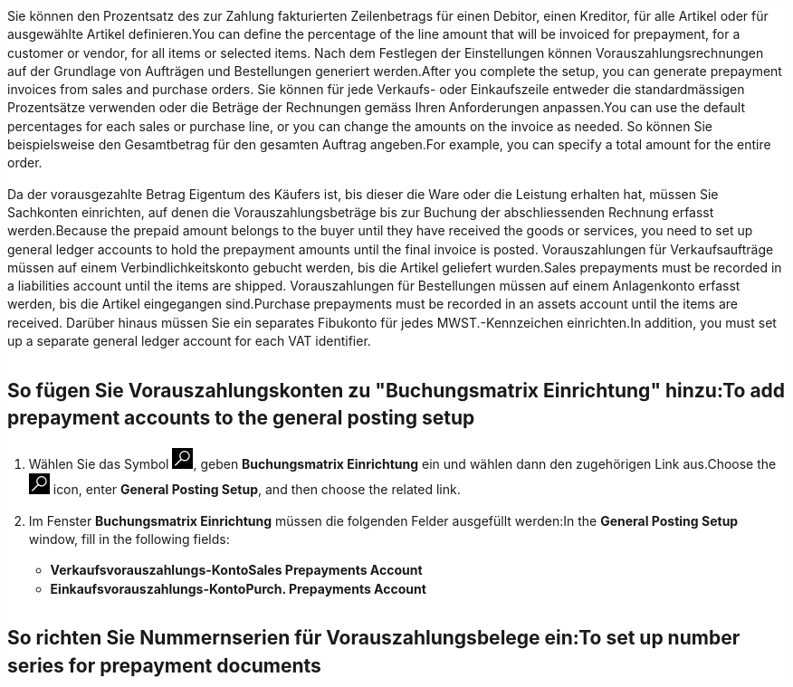 <span data-ttu-id="f396b-111">Sie können den Prozentsatz des zur Zahlung fakturierten Zeilenbetrags für einen Debitor, einen Kreditor, für alle Artikel oder für ausgewählte Artikel definieren.</span><span class="sxs-lookup"><span data-stu-id="f396b-111">You can define the percentage of the line amount that will be invoiced for prepayment, for a customer or vendor, for all items or selected items.</span></span> <span data-ttu-id="f396b-112">Nach dem Festlegen der Einstellungen können Vorauszahlungsrechnungen auf der Grundlage von Aufträgen und Bestellungen generiert werden.</span><span class="sxs-lookup"><span data-stu-id="f396b-112">After you complete the setup, you can generate prepayment invoices from sales and purchase orders.</span></span> <span data-ttu-id="f396b-113">Sie können für jede Verkaufs- oder Einkaufszeile entweder die standardmässigen Prozentsätze verwenden oder die Beträge der Rechnungen gemäss Ihren Anforderungen anpassen.</span><span class="sxs-lookup"><span data-stu-id="f396b-113">You can use the default percentages for each sales or purchase line, or you can change the amounts on the invoice as needed.</span></span> <span data-ttu-id="f396b-114">So können Sie beispielsweise den Gesamtbetrag für den gesamten Auftrag angeben.</span><span class="sxs-lookup"><span data-stu-id="f396b-114">For example, you can specify a total amount for the entire order.</span></span>  

<span data-ttu-id="f396b-115">Da der vorausgezahlte Betrag Eigentum des Käufers ist, bis dieser die Ware oder die Leistung erhalten hat, müssen Sie Sachkonten einrichten, auf denen die Vorauszahlungsbeträge bis zur Buchung der abschliessenden Rechnung erfasst werden.</span><span class="sxs-lookup"><span data-stu-id="f396b-115">Because the prepaid amount belongs to the buyer until they have received the goods or services, you need to set up general ledger accounts to hold the prepayment amounts until the final invoice is posted.</span></span> <span data-ttu-id="f396b-116">Vorauszahlungen für Verkaufsaufträge müssen auf einem Verbindlichkeitskonto gebucht werden, bis die Artikel geliefert wurden.</span><span class="sxs-lookup"><span data-stu-id="f396b-116">Sales prepayments must be recorded in a liabilities account until the items are shipped.</span></span> <span data-ttu-id="f396b-117">Vorauszahlungen für Bestellungen müssen auf einem Anlagenkonto erfasst werden, bis die Artikel eingegangen sind.</span><span class="sxs-lookup"><span data-stu-id="f396b-117">Purchase prepayments must be recorded in an assets account until the items are received.</span></span> <span data-ttu-id="f396b-118">Darüber hinaus müssen Sie ein separates Fibukonto für jedes MWST.-Kennzeichen einrichten.</span><span class="sxs-lookup"><span data-stu-id="f396b-118">In addition, you must set up a separate general ledger account for each VAT identifier.</span></span>

## <a name="to-add-prepayment-accounts-to-the-general-posting-setup"></a><span data-ttu-id="f396b-119">So fügen Sie Vorauszahlungskonten zu "Buchungsmatrix Einrichtung" hinzu:</span><span class="sxs-lookup"><span data-stu-id="f396b-119">To add prepayment accounts to the general posting setup</span></span>  

1. <span data-ttu-id="f396b-120">Wählen Sie das Symbol ![Nach Seite oder Bericht suchen](media/ui-search/search_small.png "Symbol Nach Seite oder Bericht suchen"), geben **Buchungsmatrix Einrichtung** ein und wählen dann den zugehörigen Link aus.</span><span class="sxs-lookup"><span data-stu-id="f396b-120">Choose the ![Search for Page or Report](media/ui-search/search_small.png "Search for Page or Report icon") icon, enter **General Posting Setup**, and then choose the related link.</span></span>
2. <span data-ttu-id="f396b-121">Im Fenster **Buchungsmatrix Einrichtung** müssen die folgenden Felder ausgefüllt werden:</span><span class="sxs-lookup"><span data-stu-id="f396b-121">In the **General Posting Setup** window, fill in the following fields:</span></span>  

    - <span data-ttu-id="f396b-122">**Verkaufsvorauszahlungs-Konto**</span><span class="sxs-lookup"><span data-stu-id="f396b-122">**Sales Prepayments Account**</span></span>  
    - <span data-ttu-id="f396b-123">**Einkaufsvorauszahlungs-Konto**</span><span class="sxs-lookup"><span data-stu-id="f396b-123">**Purch. Prepayments Account**</span></span>  

## <a name="to-set-up-number-series-for-prepayment-documents"></a><span data-ttu-id="f396b-124">So richten Sie Nummernserien für Vorauszahlungsbelege ein:</span><span class="sxs-lookup"><span data-stu-id="f396b-124">To set up number series for prepayment documents</span></span>  
